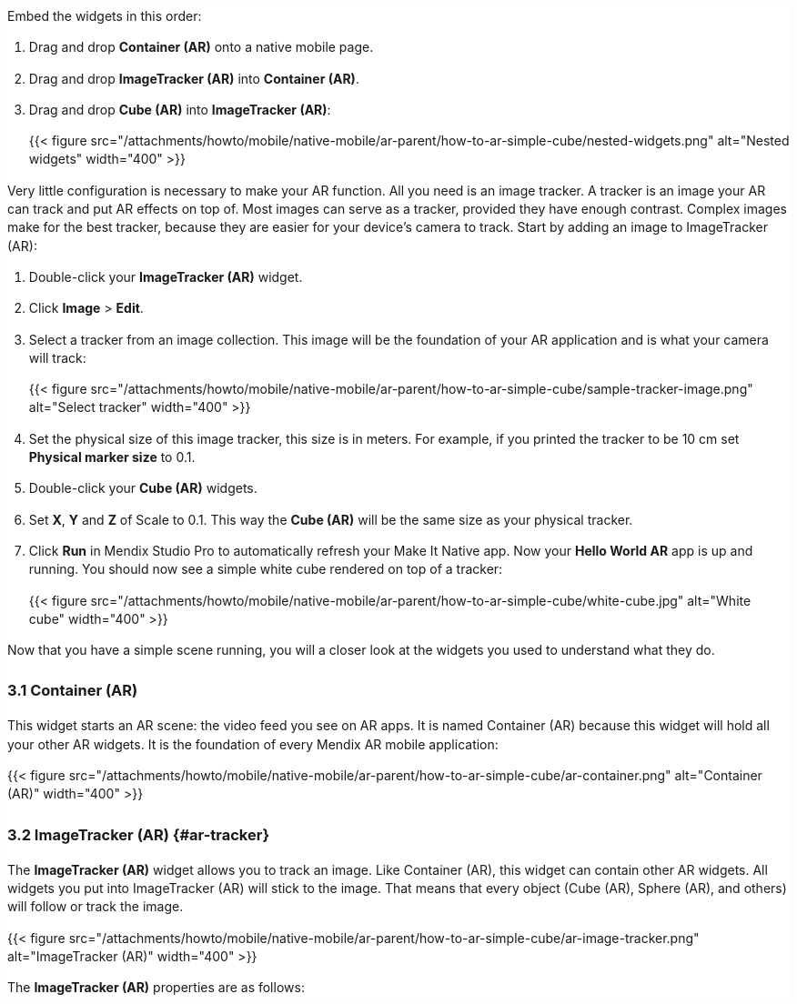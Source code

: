 Embed the widgets in this order:

1. Drag and drop **Container (AR)** onto a native mobile page.
1. Drag and drop **ImageTracker (AR)** into **Container (AR)**.
1. Drag and drop **Cube (AR)** into **ImageTracker (AR)**:

   {{< figure src="/attachments/howto/mobile/native-mobile/ar-parent/how-to-ar-simple-cube/nested-widgets.png" alt="Nested widgets"   width="400"  >}}

Very little configuration is necessary to make your AR function. All you need is an image tracker. A tracker is an image your AR can track and put AR effects on top of. Most images can serve as a tracker, provided they have enough contrast. Complex images make for the best tracker, because they are easier for your device’s camera to track. Start by adding an image to ImageTracker (AR):

1. Double-click your **ImageTracker (AR)** widget.
1. Click **Image** > **Edit**.
1.  Select a tracker from an image collection. This image will be the foundation of your AR application and is what your camera will track:

	{{< figure src="/attachments/howto/mobile/native-mobile/ar-parent/how-to-ar-simple-cube/sample-tracker-image.png" alt="Select tracker"   width="400"  >}}

1. Set the physical size of this image tracker, this size is in meters. For example, if you printed the tracker to be 10 cm set **Physical marker size** to 0.1.
1. Double-click your **Cube (AR)** widgets.
1. Set **X**, **Y** and **Z** of Scale to 0.1. This way the **Cube (AR)** will be the same size as your physical tracker.
1.  Click **Run** in Mendix Studio Pro to automatically refresh your Make It Native app. Now your **Hello World AR** app is up and running. You should now see a simple white cube rendered on top of a tracker:

	{{< figure src="/attachments/howto/mobile/native-mobile/ar-parent/how-to-ar-simple-cube/white-cube.jpg" alt="White cube"   width="400"  >}}

Now that you have a simple scene running, you will a closer look at the widgets you used to understand what they do.

### 3.1 Container (AR)

This widget starts an AR scene: the video feed you see on AR apps. It is named Container (AR) because this widget will hold all your other AR widgets. It is the foundation of every Mendix AR mobile application:

{{< figure src="/attachments/howto/mobile/native-mobile/ar-parent/how-to-ar-simple-cube/ar-container.png" alt="Container (AR)"   width="400"  >}}

### 3.2 ImageTracker (AR) {#ar-tracker}

The **ImageTracker (AR)** widget allows you to track an image. Like Container (AR), this widget can contain other AR widgets. All widgets you put into ImageTracker (AR) will stick to the image. That means that every object (Cube (AR), Sphere (AR), and others) will follow or track the image.

{{< figure src="/attachments/howto/mobile/native-mobile/ar-parent/how-to-ar-simple-cube/ar-image-tracker.png" alt="ImageTracker (AR)"   width="400"  >}}

The **ImageTracker (AR)** properties are as follows:
